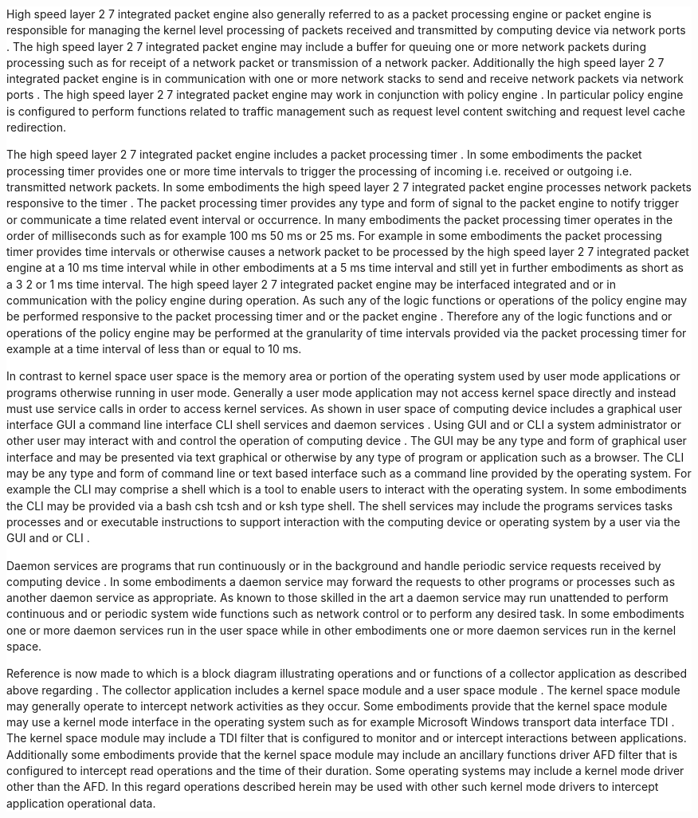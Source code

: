 High speed layer 2 7 integrated packet engine also generally referred to as a packet processing engine or packet engine is responsible for managing the kernel level processing of packets received and transmitted by computing device via network ports . The high speed layer 2 7 integrated packet engine may include a buffer for queuing one or more network packets during processing such as for receipt of a network packet or transmission of a network packer. Additionally the high speed layer 2 7 integrated packet engine is in communication with one or more network stacks to send and receive network packets via network ports . The high speed layer 2 7 integrated packet engine may work in conjunction with policy engine . In particular policy engine is configured to perform functions related to traffic management such as request level content switching and request level cache redirection.

The high speed layer 2 7 integrated packet engine includes a packet processing timer . In some embodiments the packet processing timer provides one or more time intervals to trigger the processing of incoming i.e. received or outgoing i.e. transmitted network packets. In some embodiments the high speed layer 2 7 integrated packet engine processes network packets responsive to the timer . The packet processing timer provides any type and form of signal to the packet engine to notify trigger or communicate a time related event interval or occurrence. In many embodiments the packet processing timer operates in the order of milliseconds such as for example 100 ms 50 ms or 25 ms. For example in some embodiments the packet processing timer provides time intervals or otherwise causes a network packet to be processed by the high speed layer 2 7 integrated packet engine at a 10 ms time interval while in other embodiments at a 5 ms time interval and still yet in further embodiments as short as a 3 2 or 1 ms time interval. The high speed layer 2 7 integrated packet engine may be interfaced integrated and or in communication with the policy engine during operation. As such any of the logic functions or operations of the policy engine may be performed responsive to the packet processing timer and or the packet engine . Therefore any of the logic functions and or operations of the policy engine may be performed at the granularity of time intervals provided via the packet processing timer for example at a time interval of less than or equal to 10 ms.

In contrast to kernel space user space is the memory area or portion of the operating system used by user mode applications or programs otherwise running in user mode. Generally a user mode application may not access kernel space directly and instead must use service calls in order to access kernel services. As shown in user space of computing device includes a graphical user interface GUI a command line interface CLI shell services and daemon services . Using GUI and or CLI a system administrator or other user may interact with and control the operation of computing device . The GUI may be any type and form of graphical user interface and may be presented via text graphical or otherwise by any type of program or application such as a browser. The CLI may be any type and form of command line or text based interface such as a command line provided by the operating system. For example the CLI may comprise a shell which is a tool to enable users to interact with the operating system. In some embodiments the CLI may be provided via a bash csh tcsh and or ksh type shell. The shell services may include the programs services tasks processes and or executable instructions to support interaction with the computing device or operating system by a user via the GUI and or CLI .

Daemon services are programs that run continuously or in the background and handle periodic service requests received by computing device . In some embodiments a daemon service may forward the requests to other programs or processes such as another daemon service as appropriate. As known to those skilled in the art a daemon service may run unattended to perform continuous and or periodic system wide functions such as network control or to perform any desired task. In some embodiments one or more daemon services run in the user space while in other embodiments one or more daemon services run in the kernel space.

Reference is now made to which is a block diagram illustrating operations and or functions of a collector application as described above regarding . The collector application includes a kernel space module and a user space module . The kernel space module may generally operate to intercept network activities as they occur. Some embodiments provide that the kernel space module may use a kernel mode interface in the operating system such as for example Microsoft Windows transport data interface TDI . The kernel space module may include a TDI filter that is configured to monitor and or intercept interactions between applications. Additionally some embodiments provide that the kernel space module may include an ancillary functions driver AFD filter that is configured to intercept read operations and the time of their duration. Some operating systems may include a kernel mode driver other than the AFD. In this regard operations described herein may be used with other such kernel mode drivers to intercept application operational data.
